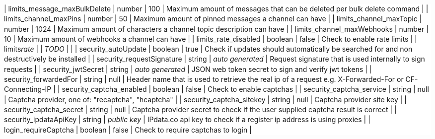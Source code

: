| limits_message_maxBulkDelete | number | 100 | Maximum amount of messages that can be deleted per bulk delete command |
| limits_channel_maxPins | number | 50 | Maximum amount of pinned messages a channel can have |
| limits_channel_maxTopic | number | 1024 | Maximum amount of characters a channel topic description can have |
| limits_channel_maxWebhooks | number | 10 | Maximum amount of webhooks a channel can have |
| limits_rate_disabled | boolean | false | Check to enable rate limits |
| limits*rate* | | _TODO_ | |
| security_autoUpdate | boolean | true | Check if updates should automatically be searched for and non destructively be installed |
| security_requestSignature | string | _auto generated_ | Request signature that is used internally to sign requests |
| security_jwtSecret | string | _auto generated_ | JSON web token secret to sign and verify jwt tokens |
| security_forwardedFor | string | null | Header name that is used to retrieve the real ip of a request e.g. X-Forwarded-For or CF-Connecting-IP |
| security_captcha_enabled | boolean | false | Check to enable captchas |
| security_captcha_service | string | null | Captcha provider, one of: "recaptcha", "hcaptcha" |
| security_captcha_sitekey | string | null | Captcha provider site key |
| security_captcha_secret | string | null | Captcha provider secret to check if the user supplied captcha result is correct |
| security_ipdataApiKey | string | _public key_ | IPdata.co api key to check if a register ip address is using proxies |
| login_requireCaptcha | boolean | false | Check to require captchas to login |

